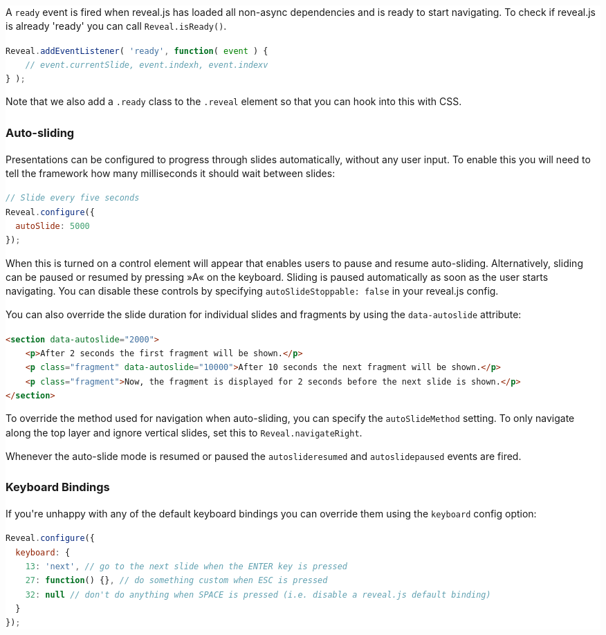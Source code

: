 A `ready` event is fired when reveal.js has loaded all non-async dependencies and is ready to start navigating. To check if reveal.js is already 'ready' you can call `Reveal.isReady()`.

```javascript
Reveal.addEventListener( 'ready', function( event ) {
	// event.currentSlide, event.indexh, event.indexv
} );
```

Note that we also add a `.ready` class to the `.reveal` element so that you can hook into this with CSS.

### Auto-sliding

Presentations can be configured to progress through slides automatically, without any user input. To enable this you will need to tell the framework how many milliseconds it should wait between slides:

```javascript
// Slide every five seconds
Reveal.configure({
  autoSlide: 5000
});
```

When this is turned on a control element will appear that enables users to pause and resume auto-sliding. Alternatively, sliding can be paused or resumed by pressing »A« on the keyboard. Sliding is paused automatically as soon as the user starts navigating. You can disable these controls by specifying `autoSlideStoppable: false` in your reveal.js config.

You can also override the slide duration for individual slides and fragments by using the `data-autoslide` attribute:

```html
<section data-autoslide="2000">
	<p>After 2 seconds the first fragment will be shown.</p>
	<p class="fragment" data-autoslide="10000">After 10 seconds the next fragment will be shown.</p>
	<p class="fragment">Now, the fragment is displayed for 2 seconds before the next slide is shown.</p>
</section>
```

To override the method used for navigation when auto-sliding, you can specify the `autoSlideMethod` setting. To only navigate along the top layer and ignore vertical slides, set this to `Reveal.navigateRight`.

Whenever the auto-slide mode is resumed or paused the `autoslideresumed` and `autoslidepaused` events are fired.

### Keyboard Bindings

If you're unhappy with any of the default keyboard bindings you can override them using the `keyboard` config option:

```javascript
Reveal.configure({
  keyboard: {
    13: 'next', // go to the next slide when the ENTER key is pressed
    27: function() {}, // do something custom when ESC is pressed
    32: null // don't do anything when SPACE is pressed (i.e. disable a reveal.js default binding)
  }
});
```
